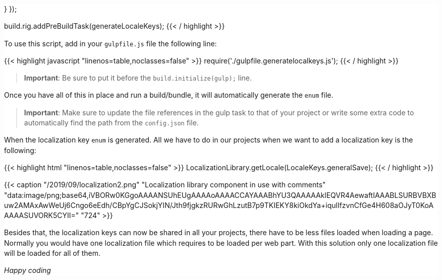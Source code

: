   }
});

build.rig.addPreBuildTask(generateLocaleKeys);
{{< / highlight >}}

To use this script, add in your `gulpfile.js` file the following line:

{{< highlight javascript "linenos=table,noclasses=false" >}}
require('./gulpfile.generatelocalkeys.js');
{{< / highlight >}}

> **Important**: Be sure to put it before the `build.initialize(gulp);` line.

Once you have all of this in place and run a build/bundle, it will automatically generate the `enum` file.

> **Important**: Make sure to update the file references in the gulp task to that of your project or write some extra code to automatically find the path from the `config.json` file.

When the localization key `enum` is generated. All we have to do in our projects when we want to add a localization key is the following:

{{< highlight html "linenos=table,noclasses=false" >}}
LocalizationLibrary.getLocale(LocaleKeys.generalSave);
{{< / highlight >}}

{{< caption "/2019/09/localization2.png" "Localization library component in use with comments"  "data:image/png;base64,iVBORw0KGgoAAAANSUhEUgAAAAoAAAACCAYAAABhYU3QAAAAAklEQVR4AewaftIAAABLSURBVBXBuw2AMAxAwWeUj6Cngo6eEdh/CBpYgCJSokjYIN/Jth9fjgkzRURwGhLzutB7p9TKIEKY8kiOkdYa+iqulIfzvnCfGe4H608aOJyT0KoAAAAASUVORK5CYII=" "724" >}}

Besides that, the localization keys can now be shared in all your projects, there have to be less files loaded when loading a page. Normally you would have one localization file which requires to be loaded per web part. With this solution only one localization file will be loaded for all of them. 

*Happy coding*
